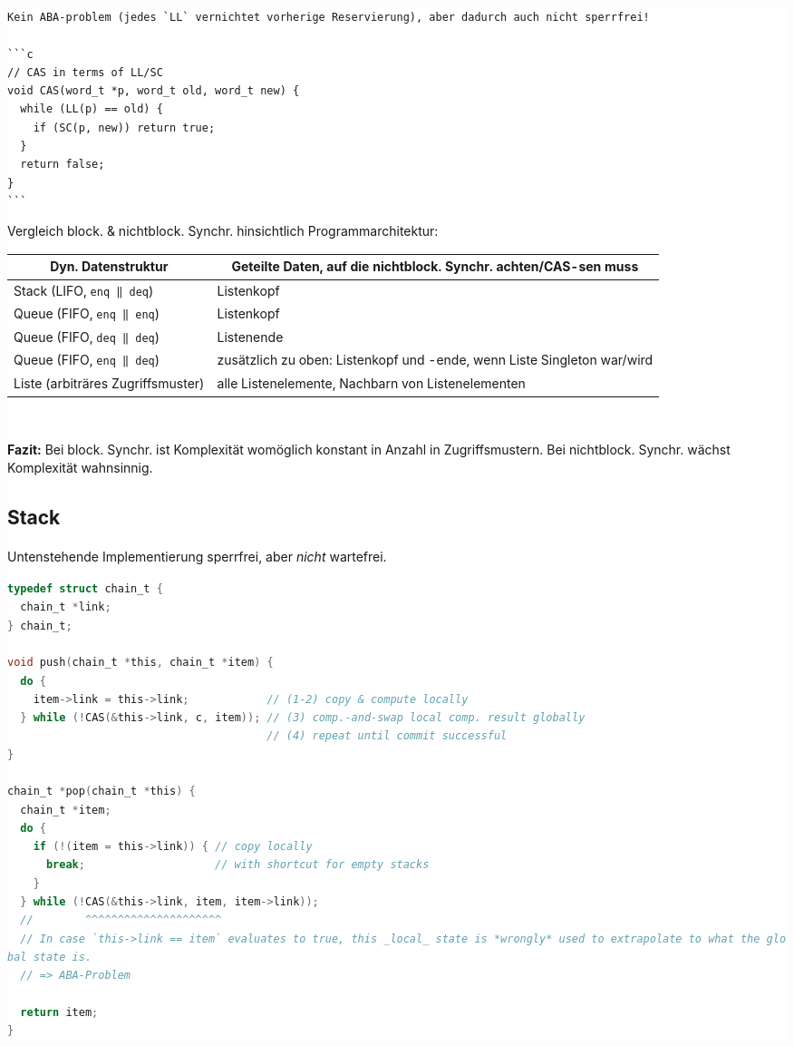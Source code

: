     Kein ABA-problem (jedes `LL` vernichtet vorherige Reservierung), aber dadurch auch nicht sperrfrei!

    ```c
    // CAS in terms of LL/SC
    void CAS(word_t *p, word_t old, word_t new) {
      while (LL(p) == old) {
        if (SC(p, new)) return true;
      }
      return false;
    }
    ```

Vergleich block. & nichtblock. Synchr. hinsichtlich Programmarchitektur:

|        Dyn. Datenstruktur  |   Geteilte Daten, auf die nichtblock. Synchr. achten/CAS-sen muss |
| ------------------------------- | ------------------- |
| Stack (LIFO, `enq ‖ deq`)  | Listenkopf
| Queue (FIFO, `enq ‖ enq`) | Listenkopf
| Queue (FIFO, `deq ‖ deq`) | Listenende
| Queue (FIFO, `enq ‖ deq`) | zusätzlich zu oben: Listenkopf und -ende, wenn Liste Singleton war/wird 
| Liste (arbiträres Zugriffsmuster) | alle Listenelemente, Nachbarn von Listenelementen

<br>

**Fazit:** Bei block. Synchr. ist Komplexität womöglich konstant in Anzahl in Zugriffsmustern. Bei nichtblock. Synchr. wächst Komplexität wahnsinnig.

## Stack

Untenstehende Implementierung sperrfrei, aber *nicht* wartefrei.

```c
typedef struct chain_t {
  chain_t *link;
} chain_t;

void push(chain_t *this, chain_t *item) {
  do {
    item->link = this->link;            // (1-2) copy & compute locally
  } while (!CAS(&this->link, c, item)); // (3) comp.-and-swap local comp. result globally
                                        // (4) repeat until commit successful
}

chain_t *pop(chain_t *this) {
  chain_t *item;
  do {
    if (!(item = this->link)) { // copy locally
      break;                    // with shortcut for empty stacks
    }
  } while (!CAS(&this->link, item, item->link));
  //        ^^^^^^^^^^^^^^^^^^^^^
  // In case `this->link == item` evaluates to true, this _local_ state is *wrongly* used to extrapolate to what the global state is.
  // => ABA-Problem

  return item;
}
```
